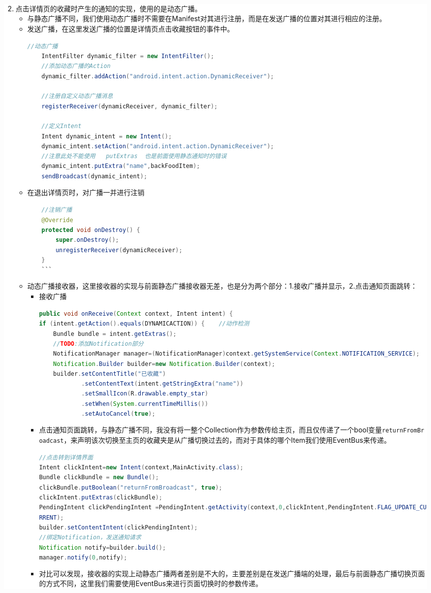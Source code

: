 2. 点击详情页的收藏时产生的通知的实现，使用的是动态广播。
    - 与静态广播不同，我们使用动态广播时不需要在Manifest对其进行注册，而是在发送广播的位置对其进行相应的注册。
    - 发送广播，在这里发送广播的位置是详情页点击收藏按钮的事件中。
        ```java
        //动态广播
            IntentFilter dynamic_filter = new IntentFilter();
            //添加动态广播的Action
            dynamic_filter.addAction("android.intent.action.DynamicReceiver");

            //注册自定义动态广播消息
            registerReceiver(dynamicReceiver, dynamic_filter);

            //定义Intent
            Intent dynamic_intent = new Intent();
            dynamic_intent.setAction("android.intent.action.DynamicReceiver");
            //注意此处不能使用   putExtras  也是前面使用静态通知时的错误
            dynamic_intent.putExtra("name",backFoodItem);
            sendBroadcast(dynamic_intent);
        ```
    - 在退出详情页时，对广播一并进行注销
        ```java
            //注销广播
            @Override
            protected void onDestroy() {
                super.onDestroy();
                unregisterReceiver(dynamicReceiver);
            }
            ```
    - 动态广播接收器，这里接收器的实现与前面静态广播接收器无差，也是分为两个部分：1.接收广播并显示，2.点击通知页面跳转：
        - 接收广播
            ```java
            public void onReceive(Context context, Intent intent) {
            if (intent.getAction().equals(DYNAMICACTION)) {    //动作检测
                Bundle bundle = intent.getExtras();
                //TODO:添加Notification部分
                NotificationManager manager=(NotificationManager)context.getSystemService(Context.NOTIFICATION_SERVICE);
                Notification.Builder builder=new Notification.Builder(context);
                builder.setContentTitle("已收藏")
                        .setContentText(intent.getStringExtra("name"))
                        .setSmallIcon(R.drawable.empty_star)
                        .setWhen(System.currentTimeMillis())
                        .setAutoCancel(true);
            ```
        - 点击通知页面跳转，与静态广播不同，我没有将一整个Collection作为参数传给主页，而且仅传递了一个bool变量`returnFromBroadcast`，来声明该次切换至主页的收藏夹是从广播切换过去的，而对于具体的哪个Item我们使用EventBus来传递。
            ```java
            //点击转到详情界面
            Intent clickIntent=new Intent(context,MainActivity.class);
            Bundle clickBundle = new Bundle();
            clickBundle.putBoolean("returnFromBroadcast", true);
            clickIntent.putExtras(clickBundle);
            PendingIntent clickPendingIntent =PendingIntent.getActivity(context,0,clickIntent,PendingIntent.FLAG_UPDATE_CURRENT);
            builder.setContentIntent(clickPendingIntent);
            //绑定Notification，发送通知请求
            Notification notify=builder.build();
            manager.notify(0,notify);
        - 对比可以发现，接收器的实现上动静态广播两者差别是不大的，主要差别是在发送广播端的处理，最后与前面静态广播切换页面的方式不同，这里我们需要使用EventBus来进行页面切换时的参数传递。
